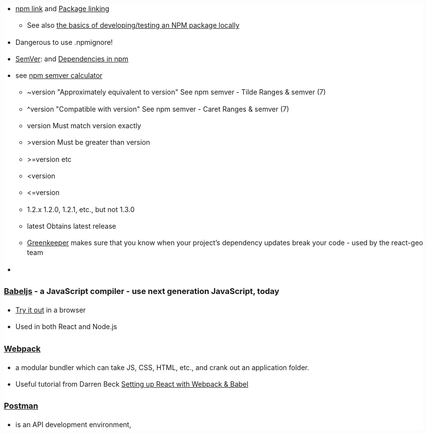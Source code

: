  - [npm link](https://docs.npmjs.com/cli/link) and [Package
    linking](https://medium.com/@alexishevia/the-magic-behind-npm-link-d94dcb3a81af)
    
      - See also [the basics of developing/testing an NPM package
        locally](https://medium.com/@the1mills/how-to-test-your-npm-module-without-publishing-it-every-5-minutes-1c4cb4b369be)

  - Dangerous to use .npmignore\!

  - [SemVer](https://docs.npmjs.com/misc/semver): and [Dependencies in
    npm](https://lexi-lambda.github.io/blog/2016/08/24/understanding-the-npm-dependency-model/)
  - see [npm semver calculator](https://semver.npmjs.com/)
      - ~version "Approximately equivalent to version" See npm semver -
        Tilde Ranges & semver (7)
    
      - ^version "Compatible with version" See npm semver - Caret Ranges
        & semver (7)
    
      - version Must match version exactly
    
      - \>version Must be greater than version
    
      - \>=version etc
    
      - \<version
    
      - \<=version
    
      - 1.2.x 1.2.0, 1.2.1, etc., but not 1.3.0
    
      - latest Obtains latest release
      - [Greenkeeper](https://greenkeeper.io/docs.html#what-greenkeeper-does) makes sure that you know when your project’s dependency updates break your code - used by the react-geo team

  - 
### [Babeljs](https://babeljs.io/) - a JavaScript compiler - use next generation JavaScript, today

  - [Try it
    out](https://babeljs.io/repl/#?babili=false&browsers=&build=&builtIns=false&spec=false&loose=false&code_lz=MYewdgzgLgBAllApgWwjAvDA2gRgDQwBMBAzALoDcAUKJLACYgCuARgDaL0bxKoB0yAIYAHABQAPDAD4YkgFREAlBSA&debug=false&forceAllTransforms=false&shippedProposals=false&circleciRepo=&evaluate=fal)
    in a browser

  - Used in both React and Node.js

### [Webpack](https://webpack.js.org/)

  - a modular bundler which can take JS, CSS, HTML, etc., and crank out
    an application folder.

  - Useful tutorial from Darren Beck [Setting up React with Webpack &
    Babel](mailto:http://www.darrenbeck.co.uk/webpack/babel/react/webpackbabel/)

### [Postman](https://www.getpostman.com/)

  - is an API development environment,
